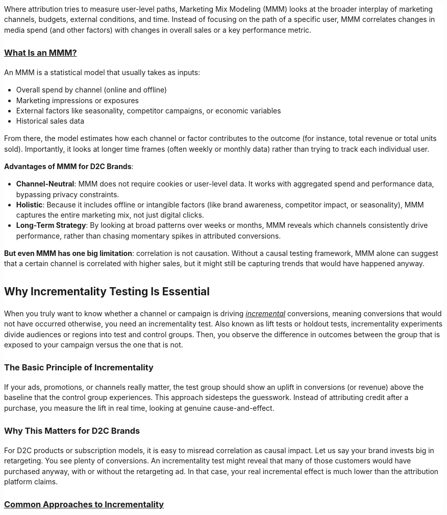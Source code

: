 Where attribution tries to measure user-level paths, Marketing Mix Modeling (MMM) looks at the broader interplay of marketing channels, budgets, external conditions, and time. Instead of focusing on the path of a specific user, MMM correlates changes in media spend (and other factors) with changes in overall sales or a key performance metric.

### [What Is an MMM?](/articles/what-is-media-mix-modeling)

An MMM is a statistical model that usually takes as inputs:

- Overall spend by channel (online and offline)
- Marketing impressions or exposures
- External factors like seasonality, competitor campaigns, or economic variables
- Historical sales data

From there, the model estimates how each channel or factor contributes to the outcome (for instance, total revenue or total units sold). Importantly, it looks at longer time frames (often weekly or monthly data) rather than trying to track each individual user.

**Advantages of MMM for D2C Brands**:

- **Channel-Neutral**: MMM does not require cookies or user-level data. It works with aggregated spend and performance data, bypassing privacy constraints.
- **Holistic**: Because it includes offline or intangible factors (like brand awareness, competitor impact, or seasonality), MMM captures the entire marketing mix, not just digital clicks.
- **Long-Term Strategy**: By looking at broad patterns over weeks or months, MMM reveals which channels consistently drive performance, rather than chasing momentary spikes in attributed conversions.

**But even MMM has one big limitation**: correlation is not causation. Without a causal testing framework, MMM alone can suggest that a certain channel is correlated with higher sales, but it might still be capturing trends that would have happened anyway.

## **Why Incrementality Testing Is Essential**

When you truly want to know whether a channel or campaign is driving _[incremental](/articles/what-is-incremental-marketing)_ conversions, meaning conversions that would not have occurred otherwise, you need an incrementality test. Also known as lift tests or holdout tests, incrementality experiments divide audiences or regions into test and control groups. Then, you observe the difference in outcomes between the group that is exposed to your campaign versus the one that is not.

### The Basic Principle of Incrementality

If your ads, promotions, or channels really matter, the test group should show an uplift in conversions (or revenue) above the baseline that the control group experiences. This approach sidesteps the guesswork. Instead of attributing credit after a purchase, you measure the lift in real time, looking at genuine cause-and-effect.

### Why This Matters for D2C Brands

For D2C products or subscription models, it is easy to misread correlation as causal impact. Let us say your brand invests big in retargeting. You see plenty of conversions. An incrementality test might reveal that many of those customers would have purchased anyway, with or without the retargeting ad. In that case, your real incremental effect is much lower than the attribution platform claims.

### [Common Approaches to Incrementality](/articles/how-to-implement-incrementality-testing)
